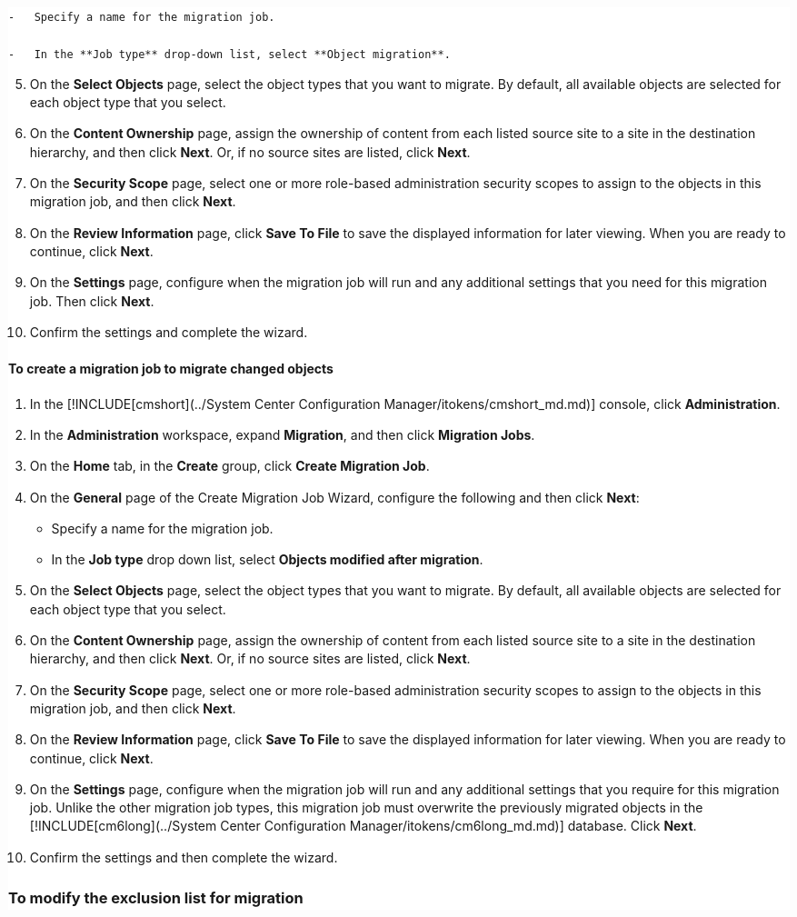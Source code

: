     -   Specify a name for the migration job.  
  
    -   In the **Job type** drop-down list, select **Object migration**.  
  
5.  On the **Select Objects** page, select the object types that you want to migrate. By default, all available objects are selected for each object type that you select.  
  
6.  On the **Content Ownership** page, assign the ownership of content from each listed source site to a site in the destination hierarchy, and then click **Next**. Or, if no source sites are listed, click **Next**.  
  
7.  On the **Security Scope** page, select one or more role-based administration security scopes to assign to the objects in this migration job, and then click **Next**.  
  
8.  On the **Review Information** page, click **Save To File** to save the displayed information for later viewing. When you are ready to continue, click **Next**.  
  
9. On the **Settings** page, configure when the migration job will run and any additional settings that you need for this migration job. Then click **Next**.  
  
10. Confirm the settings and complete the wizard.  
  
#### To create a migration job to migrate changed objects  
  
1.  In the [!INCLUDE[cmshort](../System Center Configuration Manager/itokens/cmshort_md.md)] console, click **Administration**.  
  
2.  In the **Administration** workspace, expand **Migration**, and then click **Migration Jobs**.  
  
3.  On the **Home** tab, in the **Create** group, click **Create Migration Job**.  
  
4.  On the **General** page of the Create Migration Job Wizard, configure the following and then click **Next**:  
  
    -   Specify a name for the migration job.  
  
    -   In the **Job type** drop down list, select **Objects modified after migration**.  
  
5.  On the **Select Objects** page, select the object types that you want to migrate. By default, all available objects are selected for each object type that you select.  
  
6.  On the **Content Ownership** page, assign the ownership of content from each listed source site to a site in the destination hierarchy, and then click **Next**. Or, if no source sites are listed, click **Next**.  
  
7.  On the **Security Scope** page, select one or more role-based administration security scopes to assign to the objects in this migration job, and then click **Next**.  
  
8.  On the **Review Information** page, click **Save To File** to save the displayed information for later viewing. When you are ready to continue, click **Next**.  
  
9. On the **Settings** page, configure when the migration job will run and any additional settings that you require for this migration job. Unlike the other migration job types, this migration job must overwrite the previously migrated objects in the [!INCLUDE[cm6long](../System Center Configuration Manager/itokens/cm6long_md.md)] database. Click **Next**.  
  
10. Confirm the settings and then complete the wizard.  
  
###  <a name="BKMK_Modify_Exclusion_List"></a> To modify the exclusion list for migration  
  